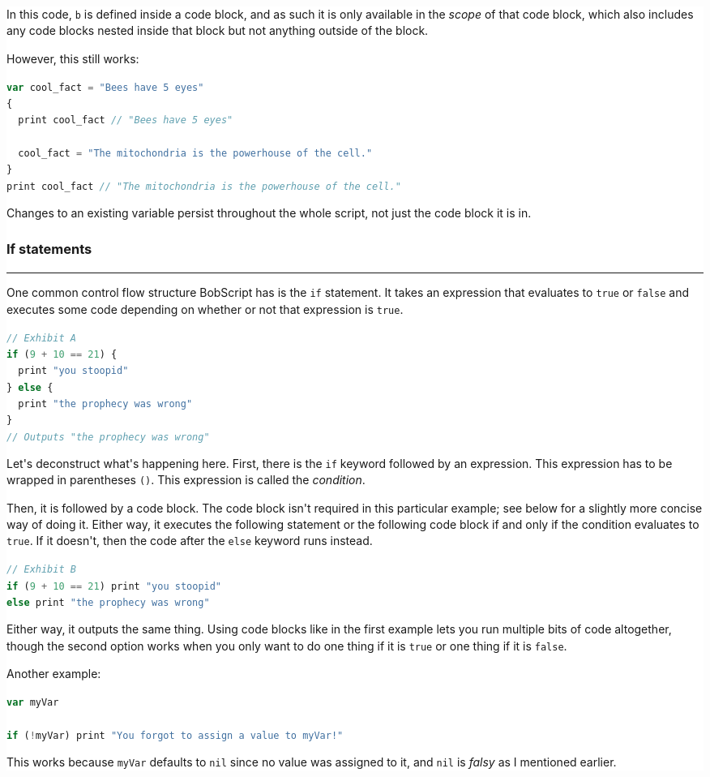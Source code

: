 In this code, `b` is defined inside a code block, and as such it is only available in the *scope* of that code block, which also includes any code blocks nested inside that block but not anything outside of the block.

However, this still works:
```js
var cool_fact = "Bees have 5 eyes"
{
  print cool_fact // "Bees have 5 eyes"

  cool_fact = "The mitochondria is the powerhouse of the cell."
}
print cool_fact // "The mitochondria is the powerhouse of the cell."
```
Changes to an existing variable persist throughout the whole script, not just the code block it is in.

### If statements
---
One common control flow structure BobScript has is the `if` statement. It takes an expression that evaluates to `true` or `false` and executes some code depending on whether or not that expression is `true`.
```js
// Exhibit A
if (9 + 10 == 21) {
  print "you stoopid"
} else {
  print "the prophecy was wrong"
}
// Outputs "the prophecy was wrong"
```
Let's deconstruct what's happening here. First, there is the `if` keyword followed by an expression. This expression has to be wrapped in parentheses `()`. This expression is called the *condition*.

Then, it is followed by a code block. The code block isn't required in this particular example; see below for a slightly more concise way of doing it. Either way, it executes the following statement or the following code block if and only if the condition evaluates to `true`. If it doesn't, then the code after the `else` keyword runs instead.
```js
// Exhibit B
if (9 + 10 == 21) print "you stoopid"
else print "the prophecy was wrong"
```
Either way, it outputs the same thing. Using code blocks like in the first example lets you run multiple bits of code altogether, though the second option works when you only want to do one thing if it is `true` or one thing if it is `false`.

Another example:
```js
var myVar

if (!myVar) print "You forgot to assign a value to myVar!"
```
This works because `myVar` defaults to `nil` since no value was assigned to it, and `nil` is *falsy* as I mentioned earlier.
